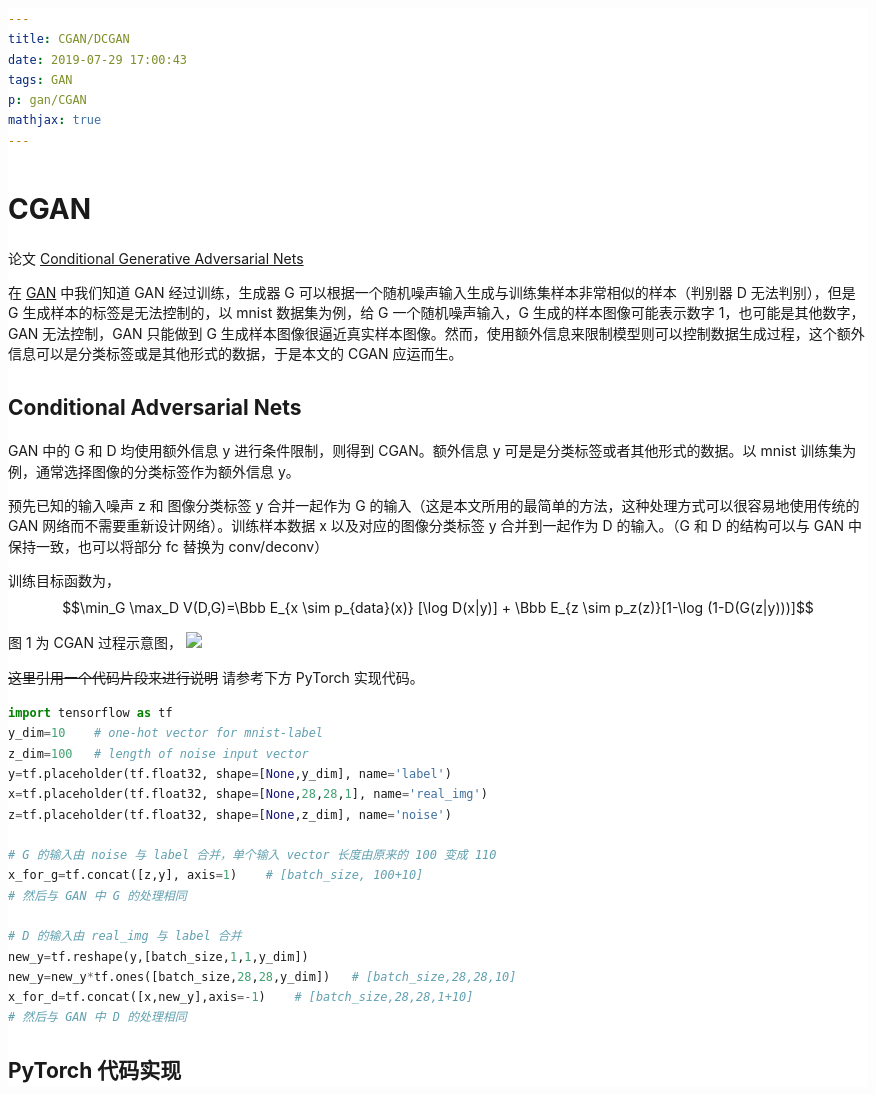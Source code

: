 ```yaml
---
title: CGAN/DCGAN
date: 2019-07-29 17:00:43
tags: GAN
p: gan/CGAN
mathjax: true
---
```

# CGAN
论文 [Conditional Generative Adversarial Nets](https://arxiv.org/abs/1411.1784)

在 [GAN](gan/2019/07/23/gan) 中我们知道 GAN 经过训练，生成器 G 可以根据一个随机噪声输入生成与训练集样本非常相似的样本（判别器 D 无法判别），但是 G 生成样本的标签是无法控制的，以 mnist 数据集为例，给 G 一个随机噪声输入，G 生成的样本图像可能表示数字 1，也可能是其他数字，GAN 无法控制，GAN 只能做到 G 生成样本图像很逼近真实样本图像。然而，使用额外信息来限制模型则可以控制数据生成过程，这个额外信息可以是分类标签或是其他形式的数据，于是本文的 CGAN 应运而生。

## Conditional Adversarial Nets
GAN 中的 G 和 D 均使用额外信息 y 进行条件限制，则得到 CGAN。额外信息 y 可是是分类标签或者其他形式的数据。以 mnist 训练集为例，通常选择图像的分类标签作为额外信息 y。

预先已知的输入噪声 z 和 图像分类标签 y 合并一起作为 G 的输入（这是本文所用的最简单的方法，这种处理方式可以很容易地使用传统的 GAN 网络而不需要重新设计网络）。训练样本数据 x 以及对应的图像分类标签 y 合并到一起作为 D 的输入。（G 和 D 的结构可以与 GAN 中保持一致，也可以将部分 fc 替换为 conv/deconv）

训练目标函数为，
$$\min_G \max_D V(D,G)=\Bbb E_{x \sim p_{data}(x)} [\log D(x|y)] + \Bbb E_{z \sim p_z(z)}[1-\log (1-D(G(z|y)))]$$

图 1 为 CGAN 过程示意图，
![](/images/CGAN_fig1.png)

~~这里引用一个代码片段来进行说明~~ 请参考下方 PyTorch 实现代码。
```python
import tensorflow as tf
y_dim=10    # one-hot vector for mnist-label
z_dim=100   # length of noise input vector
y=tf.placeholder(tf.float32, shape=[None,y_dim], name='label')
x=tf.placeholder(tf.float32, shape=[None,28,28,1], name='real_img')
z=tf.placeholder(tf.float32, shape=[None,z_dim], name='noise')

# G 的输入由 noise 与 label 合并，单个输入 vector 长度由原来的 100 变成 110
x_for_g=tf.concat([z,y], axis=1)    # [batch_size, 100+10]
# 然后与 GAN 中 G 的处理相同

# D 的输入由 real_img 与 label 合并
new_y=tf.reshape(y,[batch_size,1,1,y_dim])
new_y=new_y*tf.ones([batch_size,28,28,y_dim])   # [batch_size,28,28,10]
x_for_d=tf.concat([x,new_y],axis=-1)    # [batch_size,28,28,1+10]
# 然后与 GAN 中 D 的处理相同
```

## PyTorch 代码实现

